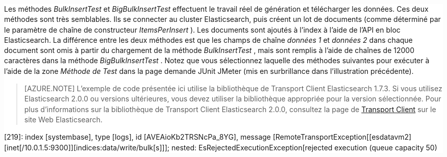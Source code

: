 Les méthodes *BulkInsertTest* et *BigBulkInsertTest* effectuent le travail réel de génération et télécharger les données. Ces deux méthodes sont très semblables. Ils se connecter au cluster Elasticsearch, puis créent un lot de documents (comme déterminé par le paramètre de chaîne de constructeur *ItemsPerInsert* ). Les documents sont ajoutés à l’index à l’aide de l’API en bloc Elasticsearch. La différence entre les deux méthodes est que les champs de chaîne *données 1* et *données 2* dans chaque document sont omis à partir du chargement de la méthode *BulkInsertTest* , mais sont remplis à l’aide de chaînes de 12000 caractères dans la méthode *BigBulkInsertTest* . Notez que vous sélectionnez laquelle des méthodes suivantes pour exécuter à l’aide de la zone *Méthode de Test* dans la page demande JUnit JMeter (mis en surbrillance dans l’illustration précédente).

> [AZURE.NOTE] L’exemple de code présentée ici utilise la bibliothèque de Transport Client Elasticsearch 1.7.3. Si vous utilisez Elasticsearch 2.0.0 ou versions ultérieures, vous devez utiliser la bibliothèque appropriée pour la version sélectionnée. Pour plus d’informations sur la bibliothèque de Transport Client Elasticsearch 2.0.0, consultez la page de [Transport Client](https://www.elastic.co/guide/en/elasticsearch/client/java-api/2.0/transport-client.html) sur le site Web Elasticsearch.

[Configuration de résilience et récupération sur Elasticsearch sur Azure]: guidance-elasticsearch-configuring-resilience-and-recovery.md
[Création d’un environnement de test pour Elasticsearch sur Azure de performances]: guidance-elasticsearch-creating-performance-testing-environment.md
[Exécution des Tests de performances Elasticsearch automatisé]: guidance-elasticsearch-running-automated-performance-tests.md
[Déploiement d’un échantillon de JMeter JUnit pour tester les performances de Elasticsearch]: guidance-elasticsearch-deploying-jmeter-junit-sampler.md


[219]: index [systembase], type [logs], id [AVEAioKb2TRSNcPa_8YG], message [RemoteTransportException[[esdatavm2][inet[/10.0.1.5:9300]][indices:data/write/bulk[s]]]; nested: EsRejectedExecutionException[rejected execution (queue capacity 50)